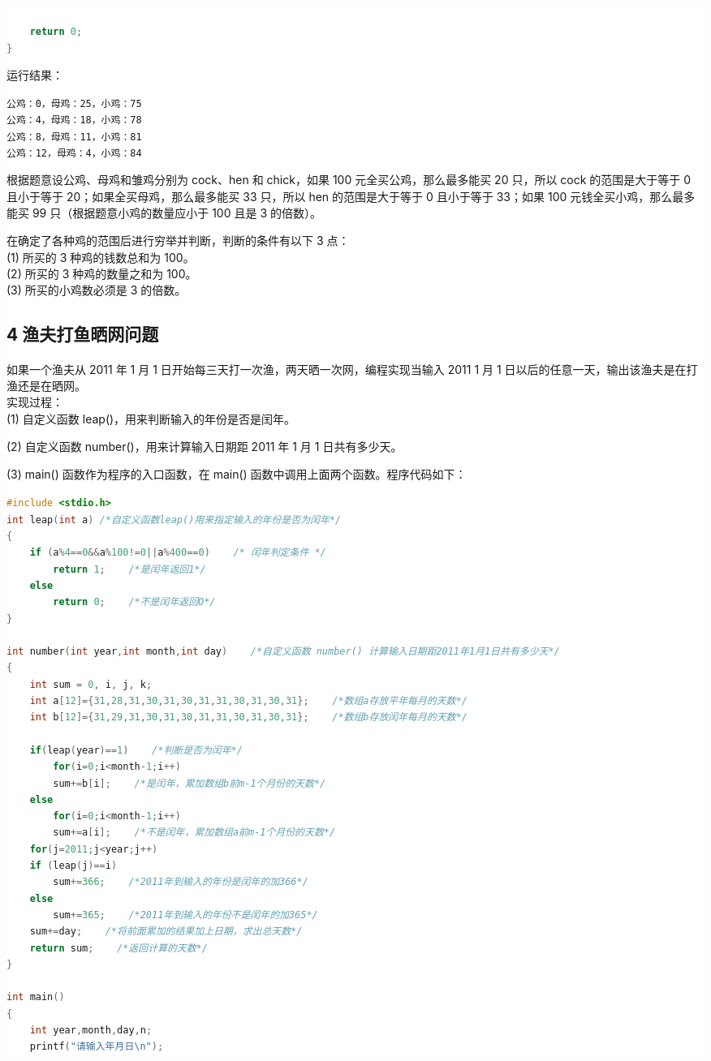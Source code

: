 ```cpp

	return 0;
}
```

运行结果：  
```
公鸡：0，母鸡：25，小鸡：75
公鸡：4，母鸡：18，小鸡：78
公鸡：8，母鸡：11，小鸡：81
公鸡：12，母鸡：4，小鸡：84
```

根据题意设公鸡、母鸡和雏鸡分别为 cock、hen 和 chick，如果 100 元全买公鸡，那么最多能买 20 只，所以 cock 的范围是大于等于 0 且小于等于 20；如果全买母鸡，那么最多能买 33 只，所以 hen 的范围是大于等于 0 且小于等于 33；如果 100 元钱全买小鸡，那么最多能买 99 只（根据题意小鸡的数量应小于 100 且是 3 的倍数）。  

在确定了各种鸡的范围后进行穷举并判断，判断的条件有以下 3 点：  
(1) 所买的 3 种鸡的钱数总和为 100。  
(2) 所买的 3 种鸡的数量之和为 100。  
(3) 所买的小鸡数必须是 3 的倍数。  

## 4 渔夫打鱼晒网问题

如果一个渔夫从 2011 年 1 月 1 日开始每三天打一次渔，两天晒一次网，编程实现当输入 2011 1 月 1 日以后的任意一天，输出该渔夫是在打渔还是在晒网。  
实现过程：  
(1) 自定义函数 leap()，用来判断输入的年份是否是闰年。  

(2) 自定义函数 number()，用来计算输入日期距 2011 年 1 月 1 日共有多少天。  

(3) main() 函数作为程序的入口函数，在 main() 函数中调用上面两个函数。程序代码如下：  

```cpp
#include <stdio.h>
int leap(int a) /*自定义函数leap()用来指定输入的年份是否为闰年*/
{
    if (a%4==0&&a%100!=0||a%400==0)    /* 闰年判定条件 */
        return 1;    /*是闰年返回1*/
    else
        return 0;    /*不是闰年返回O*/
}

int number(int year,int month,int day)    /*自定义函数 number() 计算输入日期距2011年1月1日共有多少天*/
{
    int sum = 0, i, j, k;
    int a[12]={31,28,31,30,31,30,31,31,30,31,30,31};    /*数组a存放平年每月的天数*/
    int b[12]={31,29,31,30,31,30,31,31,30,31,30,31};    /*数组b存放闰年每月的天数*/

    if(leap(year)==1)    /*判断是否为闰年*/
        for(i=0;i<month-1;i++)
        sum+=b[i];    /*是闰年，累加数组b前m-1个月份的天数*/
    else
        for(i=0;i<month-1;i++)
        sum+=a[i];    /*不是闰年，累加数组a前m-1个月份的天数*/
    for(j=2011;j<year;j++)
    if (leap(j)==i)
        sum+=366;    /*2011年到输入的年份是闰年的加366*/
    else
        sum+=365;    /*2011年到输入的年份不是闰年的加365*/
    sum+=day;    /*将前面累加的结果加上日期，求出总天数*/
    return sum;    /*返回计算的天数*/
}

int main()
{
    int year,month,day,n;
    printf("请输入年月日\n");
```